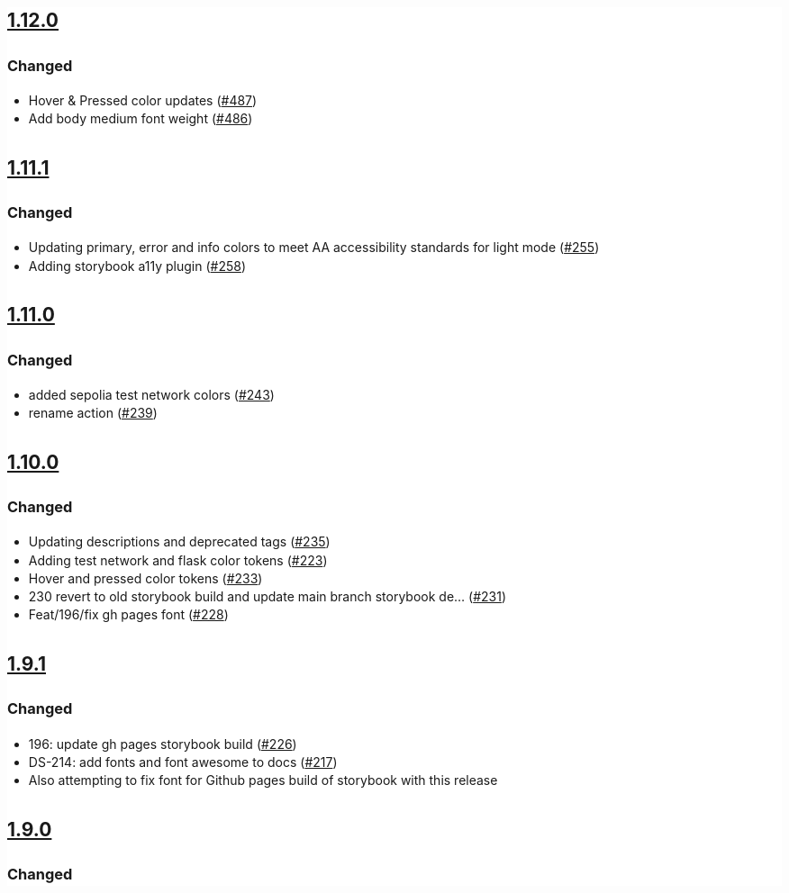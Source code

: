 ## [1.12.0]

### Changed

- Hover & Pressed color updates ([#487](https://github.com/MetaMask/design-tokens/pull/487))
- Add body medium font weight ([#486](https://github.com/MetaMask/design-tokens/pull/486))

## [1.11.1]

### Changed

- Updating primary, error and info colors to meet AA accessibility standards for light mode ([#255](https://github.com/MetaMask/design-tokens/pull/255))
- Adding storybook a11y plugin ([#258](https://github.com/MetaMask/design-tokens/pull/258))

## [1.11.0]

### Changed

- added sepolia test network colors ([#243](https://github.com/MetaMask/design-tokens/pull/243))
- rename action ([#239](https://github.com/MetaMask/design-tokens/pull/239))

## [1.10.0]

### Changed

- Updating descriptions and deprecated tags ([#235](https://github.com/MetaMask/design-tokens/pull/235))
- Adding test network and flask color tokens ([#223](https://github.com/MetaMask/design-tokens/pull/223))
- Hover and pressed color tokens ([#233](https://github.com/MetaMask/design-tokens/pull/233))
- 230 revert to old storybook build and update main branch storybook de… ([#231](https://github.com/MetaMask/design-tokens/pull/231))
- Feat/196/fix gh pages font ([#228](https://github.com/MetaMask/design-tokens/pull/228))

## [1.9.1]

### Changed

- 196: update gh pages storybook build ([#226](https://github.com/MetaMask/design-tokens/pull/226))
- DS-214: add fonts and font awesome to docs ([#217](https://github.com/MetaMask/design-tokens/pull/217))
- Also attempting to fix font for Github pages build of storybook with this release

## [1.9.0]

### Changed


[Unreleased]: https://github.com/georgewrmarshall/design-tokens/compare/v1.16.0...HEAD
[1.16.0]: https://github.com/georgewrmarshall/design-tokens/compare/v1.15.0...v1.16.0
[1.15.0]: https://github.com/georgewrmarshall/design-tokens/compare/v1.14.2...v1.15.0
[1.14.2]: https://github.com/georgewrmarshall/design-tokens/compare/v1.14.1...v1.14.2
[1.14.1]: https://github.com/georgewrmarshall/design-tokens/compare/v1.14.0...v1.14.1
[1.14.0]: https://github.com/georgewrmarshall/design-tokens/compare/v1.13.0...v1.14.0
[1.13.0]: https://github.com/georgewrmarshall/design-tokens/compare/v1.12.0...v1.13.0
[1.12.0]: https://github.com/georgewrmarshall/design-tokens/compare/v1.11.1...v1.12.0
[1.11.1]: https://github.com/georgewrmarshall/design-tokens/compare/v1.11.0...v1.11.1
[1.11.0]: https://github.com/georgewrmarshall/design-tokens/compare/v1.10.0...v1.11.0
[1.10.0]: https://github.com/georgewrmarshall/design-tokens/compare/v1.9.1...v1.10.0
[1.9.1]: https://github.com/georgewrmarshall/design-tokens/compare/v1.9.0...v1.9.1
[1.9.0]: https://github.com/georgewrmarshall/design-tokens/compare/v1.8.0...v1.9.0
[1.8.0]: https://github.com/georgewrmarshall/design-tokens/compare/v1.7.0...v1.8.0
[1.7.0]: https://github.com/georgewrmarshall/design-tokens/compare/v1.6.5...v1.7.0
[1.6.5]: https://github.com/georgewrmarshall/design-tokens/compare/v1.6.4...v1.6.5
[1.6.4]: https://github.com/georgewrmarshall/design-tokens/compare/v1.6.3...v1.6.4
[1.6.3]: https://github.com/georgewrmarshall/design-tokens/compare/v1.6.2...v1.6.3
[1.6.2]: https://github.com/georgewrmarshall/design-tokens/compare/v1.6.1...v1.6.2
[1.6.1]: https://github.com/georgewrmarshall/design-tokens/compare/v1.6.0...v1.6.1
[1.6.0]: https://github.com/georgewrmarshall/design-tokens/compare/v1.5.1...v1.6.0
[1.5.1]: https://github.com/georgewrmarshall/design-tokens/compare/v1.5.0...v1.5.1
[1.5.0]: https://github.com/georgewrmarshall/design-tokens/compare/v1.4.4...v1.5.0
[1.4.4]: https://github.com/georgewrmarshall/design-tokens/compare/v1.4.3...v1.4.4
[1.4.3]: https://github.com/georgewrmarshall/design-tokens/compare/v1.4.2...v1.4.3
[1.4.2]: https://github.com/georgewrmarshall/design-tokens/compare/v1.4.1...v1.4.2
[1.4.1]: https://github.com/georgewrmarshall/design-tokens/compare/v1.4.0...v1.4.1
[1.4.0]: https://github.com/georgewrmarshall/design-tokens/compare/v1.3.1...v1.4.0
[1.3.1]: https://github.com/georgewrmarshall/design-tokens/compare/v1.3.0...v1.3.1
[1.3.0]: https://github.com/georgewrmarshall/design-tokens/compare/v1.2.0...v1.3.0
[1.2.0]: https://github.com/georgewrmarshall/design-tokens/compare/v1.1.0...v1.2.0
[1.1.0]: https://github.com/georgewrmarshall/design-tokens/compare/v1.0.0...v1.1.0
[1.0.0]: https://github.com/georgewrmarshall/design-tokens/releases/tag/v1.0.0